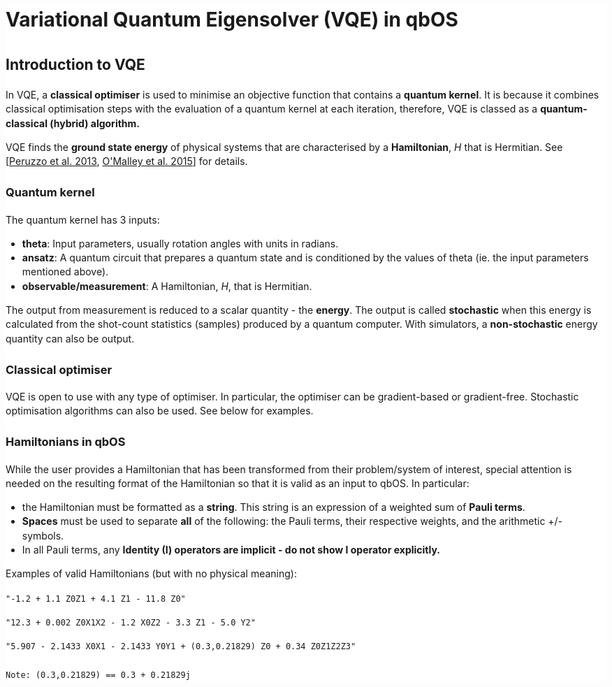 # Variational Quantum Eigensolver (VQE) in qbOS

## Introduction to VQE

In VQE, a **classical optimiser** is used to minimise an objective function that contains a **quantum kernel**. It is because it combines classical optimisation steps with the evaluation of a quantum kernel at each iteration, therefore, VQE is classed as a **quantum-classical (hybrid) algorithm.**

VQE finds the **ground state energy** of physical systems that are characterised by a **Hamiltonian**, $H$ that is Hermitian. See [[Peruzzo et al. 2013](https://arxiv.org/abs/1304.3061), [O'Malley et al. 2015](https://arxiv.org/abs/1512.06860)] for details.

### Quantum kernel

The quantum kernel has 3 inputs:

- **theta**: Input parameters, usually rotation angles with units in radians.
- **ansatz**: A quantum circuit that prepares a quantum state and is conditioned by the values of theta (ie. the input parameters mentioned above).
- **observable/measurement**:  A Hamiltonian, $H$, that is Hermitian.

The output from measurement is reduced to a scalar quantity - the **energy**.   The output is called **stochastic** when this energy is calculated from the shot-count statistics (samples) produced by a quantum computer.  With simulators, a **non-stochastic** energy quantity can also be output.

### Classical optimiser

VQE is open to use with any type of optimiser.  In particular, the optimiser can be gradient-based or gradient-free.  Stochastic optimisation algorithms can also be used. See below for examples.

### Hamiltonians in qbOS

While the user provides a Hamiltonian that has been transformed from their problem/system of interest, special attention is needed on the resulting format of the Hamiltonian so that it is valid as an input to qbOS.  In particular:

- the Hamiltonian must be formatted as a **string**.  This string is an expression of a weighted sum of **Pauli terms**.
- **Spaces** must be used to separate **all** of the following: the Pauli terms, their respective weights, and the arithmetic +/- symbols.
- In all Pauli terms, any **Identity (I) operators are implicit - do not show I operator explicitly.**

Examples of valid Hamiltonians (but with no physical meaning):

```
"-1.2 + 1.1 Z0Z1 + 4.1 Z1 - 11.8 Z0"
```

```
"12.3 + 0.002 Z0X1X2 - 1.2 X0Z2 - 3.3 Z1 - 5.0 Y2"
```

```
"5.907 - 2.1433 X0X1 - 2.1433 Y0Y1 + (0.3,0.21829) Z0 + 0.34 Z0Z1Z2Z3"

Note: (0.3,0.21829) == 0.3 + 0.21829j
```
